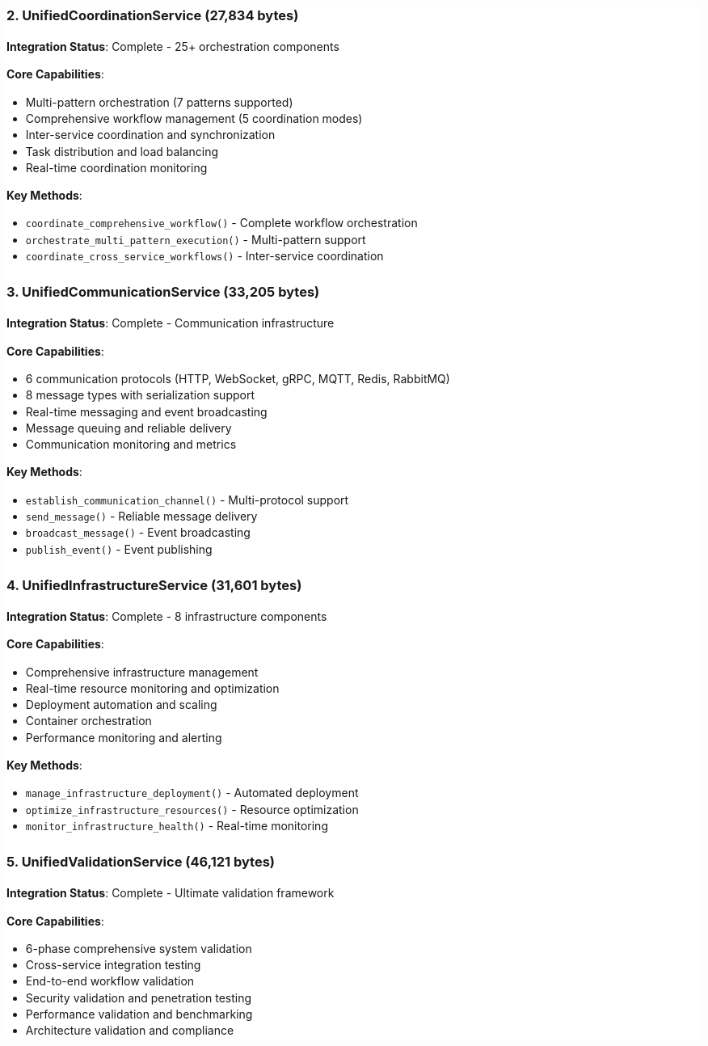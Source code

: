 ### 2. UnifiedCoordinationService (27,834 bytes)
**Integration Status**: Complete - 25+ orchestration components

**Core Capabilities**:
- Multi-pattern orchestration (7 patterns supported)
- Comprehensive workflow management (5 coordination modes)
- Inter-service coordination and synchronization
- Task distribution and load balancing
- Real-time coordination monitoring

**Key Methods**:
- `coordinate_comprehensive_workflow()` - Complete workflow orchestration
- `orchestrate_multi_pattern_execution()` - Multi-pattern support
- `coordinate_cross_service_workflows()` - Inter-service coordination

### 3. UnifiedCommunicationService (33,205 bytes)
**Integration Status**: Complete - Communication infrastructure

**Core Capabilities**:
- 6 communication protocols (HTTP, WebSocket, gRPC, MQTT, Redis, RabbitMQ)
- 8 message types with serialization support
- Real-time messaging and event broadcasting
- Message queuing and reliable delivery
- Communication monitoring and metrics

**Key Methods**:
- `establish_communication_channel()` - Multi-protocol support
- `send_message()` - Reliable message delivery
- `broadcast_message()` - Event broadcasting
- `publish_event()` - Event publishing

### 4. UnifiedInfrastructureService (31,601 bytes)
**Integration Status**: Complete - 8 infrastructure components

**Core Capabilities**:
- Comprehensive infrastructure management
- Real-time resource monitoring and optimization
- Deployment automation and scaling
- Container orchestration
- Performance monitoring and alerting

**Key Methods**:
- `manage_infrastructure_deployment()` - Automated deployment
- `optimize_infrastructure_resources()` - Resource optimization
- `monitor_infrastructure_health()` - Real-time monitoring

### 5. UnifiedValidationService (46,121 bytes)
**Integration Status**: Complete - Ultimate validation framework

**Core Capabilities**:
- 6-phase comprehensive system validation
- Cross-service integration testing
- End-to-end workflow validation
- Security validation and penetration testing
- Performance validation and benchmarking
- Architecture validation and compliance
